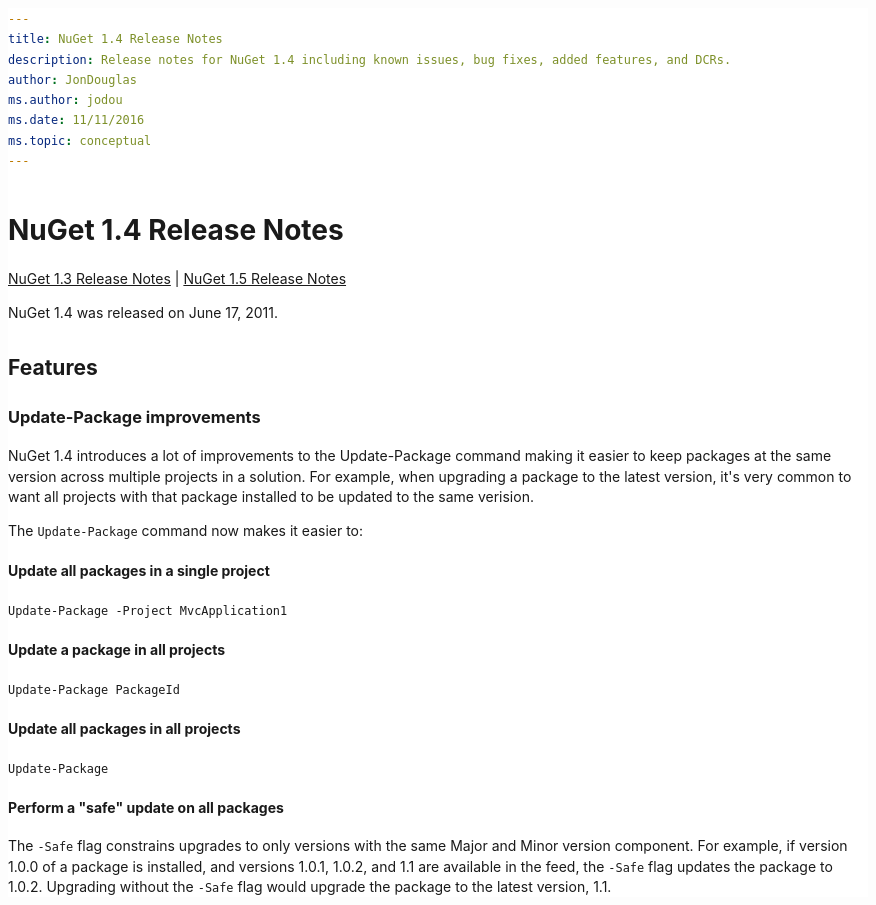```yaml
---
title: NuGet 1.4 Release Notes
description: Release notes for NuGet 1.4 including known issues, bug fixes, added features, and DCRs.
author: JonDouglas
ms.author: jodou
ms.date: 11/11/2016
ms.topic: conceptual
---
```


# NuGet 1.4 Release Notes

[NuGet 1.3 Release Notes](../release-notes/nuget-1.3.md) | [NuGet 1.5 Release Notes](../release-notes/nuget-1.5.md)

NuGet 1.4 was released on June 17, 2011.

## Features

### Update-Package improvements
NuGet 1.4 introduces a lot of improvements to the Update-Package command making it easier to keep packages at the same
version across multiple projects in a solution. For example, when upgrading a package to the latest version, it's very
common to want all projects with that package installed to be updated to the same verision.

The `Update-Package` command now makes it easier to:

#### Update all packages in a single project

```
Update-Package -Project MvcApplication1
```

#### Update a package in all projects

```
Update-Package PackageId
```

#### Update all packages in all projects

```
Update-Package
```

#### Perform a "safe" update on all packages
The `-Safe` flag constrains upgrades to only versions with the same Major and Minor version component. For example,
if version 1.0.0 of a package is installed, and versions 1.0.1, 1.0.2, and 1.1 are available in the feed, the `-Safe`
flag updates the package to 1.0.2. Upgrading without the `-Safe` flag would upgrade the package to the latest version,
1.1.
